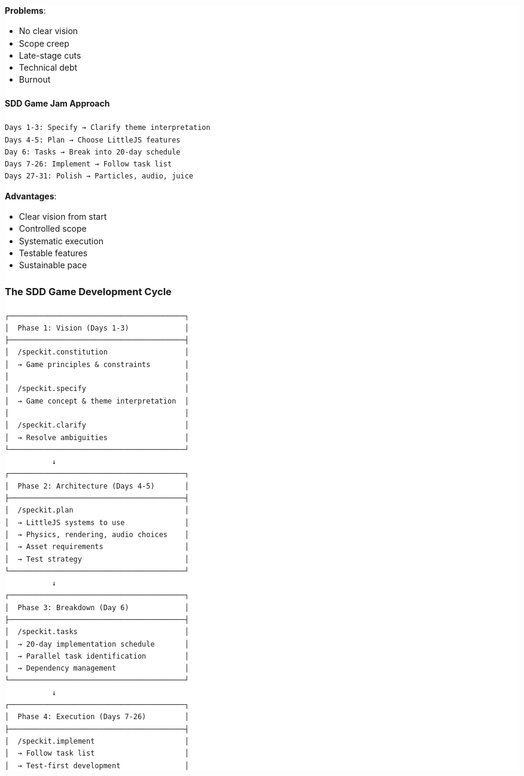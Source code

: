 **Problems**:
- No clear vision
- Scope creep
- Late-stage cuts
- Technical debt
- Burnout

#### SDD Game Jam Approach

```
Days 1-3: Specify → Clarify theme interpretation
Days 4-5: Plan → Choose LittleJS features
Day 6: Tasks → Break into 20-day schedule
Days 7-26: Implement → Follow task list
Days 27-31: Polish → Particles, audio, juice
```

**Advantages**:
- Clear vision from start
- Controlled scope
- Systematic execution
- Testable features
- Sustainable pace

### The SDD Game Development Cycle

```
┌─────────────────────────────────────────┐
│  Phase 1: Vision (Days 1-3)             │
├─────────────────────────────────────────┤
│  /speckit.constitution                  │
│  → Game principles & constraints        │
│                                         │
│  /speckit.specify                       │
│  → Game concept & theme interpretation  │
│                                         │
│  /speckit.clarify                       │
│  → Resolve ambiguities                  │
└─────────────────────────────────────────┘
           ↓
┌─────────────────────────────────────────┐
│  Phase 2: Architecture (Days 4-5)       │
├─────────────────────────────────────────┤
│  /speckit.plan                          │
│  → LittleJS systems to use              │
│  → Physics, rendering, audio choices    │
│  → Asset requirements                   │
│  → Test strategy                        │
└─────────────────────────────────────────┘
           ↓
┌─────────────────────────────────────────┐
│  Phase 3: Breakdown (Day 6)             │
├─────────────────────────────────────────┤
│  /speckit.tasks                         │
│  → 20-day implementation schedule       │
│  → Parallel task identification         │
│  → Dependency management                │
└─────────────────────────────────────────┘
           ↓
┌─────────────────────────────────────────┐
│  Phase 4: Execution (Days 7-26)         │
├─────────────────────────────────────────┤
│  /speckit.implement                     │
│  → Follow task list                     │
│  → Test-first development               │
```